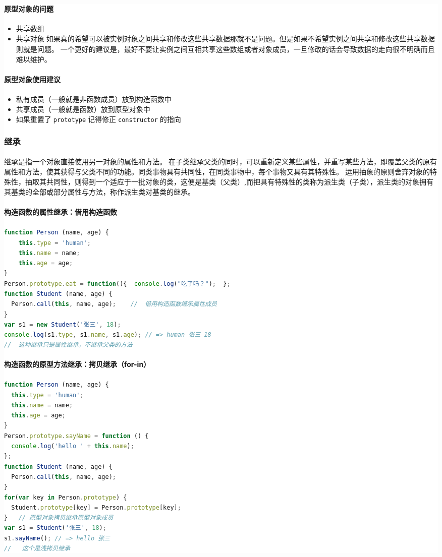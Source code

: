 #### 原型对象的问题
* 共享数组
* 共享对象
如果真的希望可以被实例对象之间共享和修改这些共享数据那就不是问题。但是如果不希望实例之间共享和修改这些共享数据则就是问题。
一个更好的建议是，最好不要让实例之间互相共享这些数组或者对象成员，一旦修改的话会导致数据的走向很不明确而且难以维护。

#### 原型对象使用建议
* 私有成员（一般就是非函数成员）放到构造函数中
* 共享成员（一般就是函数）放到原型对象中
* 如果重置了 `prototype` 记得修正 `constructor` 的指向

### 继承
继承是指一个对象直接使用另一对象的属性和方法。
在子类继承父类的同时，可以重新定义某些属性，并重写某些方法，即覆盖父类的原有属性和方法，使其获得与父类不同的功能。同类事物具有共同性，在同类事物中，每个事物又具有其特殊性。
运用抽象的原则舍弃对象的特殊性，抽取其共同性，则得到一个适应于一批对象的类，这便是基类（父类）,而把具有特殊性的类称为派生类（子类），派生类的对象拥有其基类的全部或部分属性与方法，称作派生类对基类的继承。

#### 构造函数的属性继承：借用构造函数
```javascript
function Person (name, age) {
    this.type = 'human';
    this.name = name;
    this.age = age;
}
Person.prototype.eat = function(){  console.log("吃了吗？");  };
function Student (name, age) {
  Person.call(this, name, age);    //  借用构造函数继承属性成员
}
var s1 = new Student('张三', 18);
console.log(s1.type, s1.name, s1.age); // => human 张三 18
//  这种继承只是属性继承，不继承父类的方法
```

#### 构造函数的原型方法继承：拷贝继承（for-in）
```javascript
function Person (name, age) {
  this.type = 'human';
  this.name = name;
  this.age = age;
}
Person.prototype.sayName = function () {
  console.log('hello ' + this.name);
};
function Student (name, age) {
  Person.call(this, name, age);
}
for(var key in Person.prototype) {
  Student.prototype[key] = Person.prototype[key];
}   // 原型对象拷贝继承原型对象成员
var s1 = Student('张三', 18);
s1.sayName(); // => hello 张三
//   这个是浅拷贝继承
```

